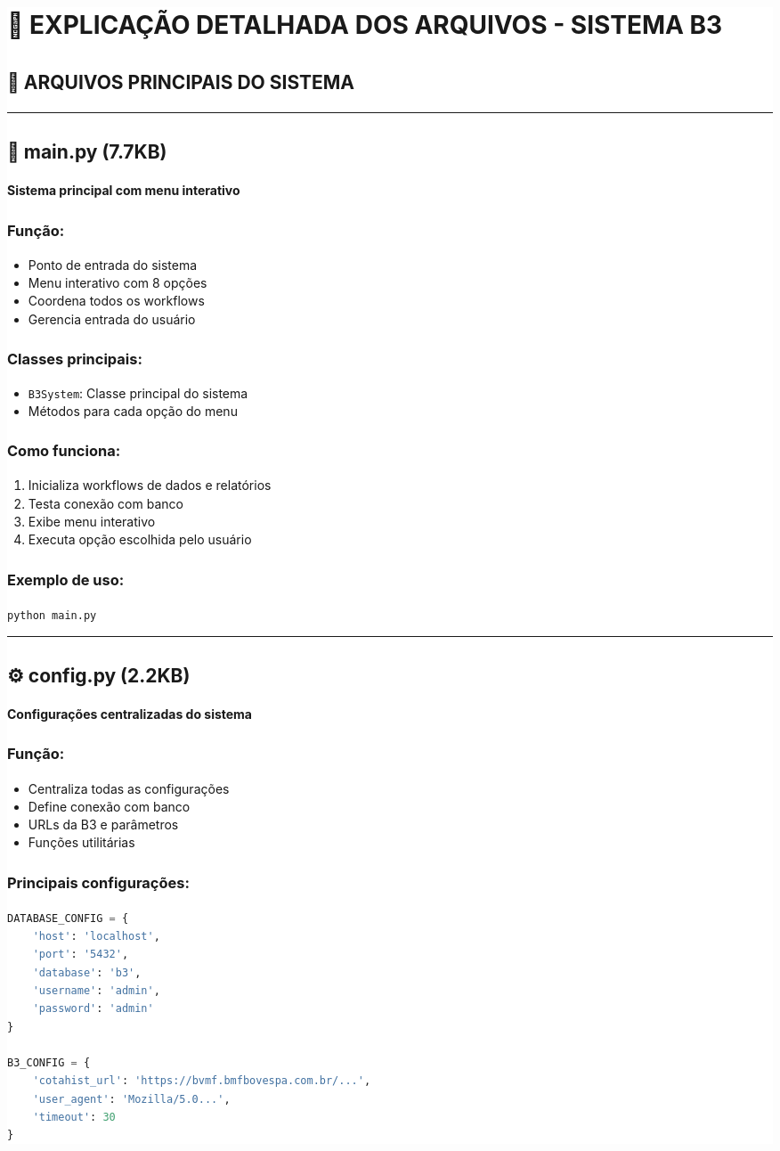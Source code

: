 # 📁 **EXPLICAÇÃO DETALHADA DOS ARQUIVOS - SISTEMA B3**

## 🎯 **ARQUIVOS PRINCIPAIS DO SISTEMA**

---

## 🚀 **main.py** (7.7KB)
**Sistema principal com menu interativo**

### **Função:**
- Ponto de entrada do sistema
- Menu interativo com 8 opções
- Coordena todos os workflows
- Gerencia entrada do usuário

### **Classes principais:**
- `B3System`: Classe principal do sistema
- Métodos para cada opção do menu

### **Como funciona:**
1. Inicializa workflows de dados e relatórios
2. Testa conexão com banco
3. Exibe menu interativo
4. Executa opção escolhida pelo usuário

### **Exemplo de uso:**
```bash
python main.py
```

---

## ⚙️ **config.py** (2.2KB)
**Configurações centralizadas do sistema**

### **Função:**
- Centraliza todas as configurações
- Define conexão com banco
- URLs da B3 e parâmetros
- Funções utilitárias

### **Principais configurações:**
```python
DATABASE_CONFIG = {
    'host': 'localhost',
    'port': '5432',
    'database': 'b3',
    'username': 'admin',
    'password': 'admin'
}

B3_CONFIG = {
    'cotahist_url': 'https://bvmf.bmfbovespa.com.br/...',
    'user_agent': 'Mozilla/5.0...',
    'timeout': 30
}
```
